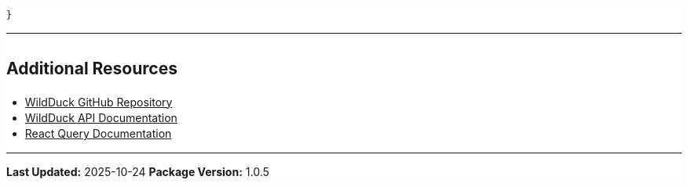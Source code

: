 ```typescript
}
```

---

## Additional Resources

- [WildDuck GitHub Repository](https://github.com/nodemailer/wildduck)
- [WildDuck API Documentation](https://docs.wildduck.email/api/)
- [React Query Documentation](https://tanstack.com/query/latest)

---

**Last Updated:** 2025-10-24
**Package Version:** 1.0.5
